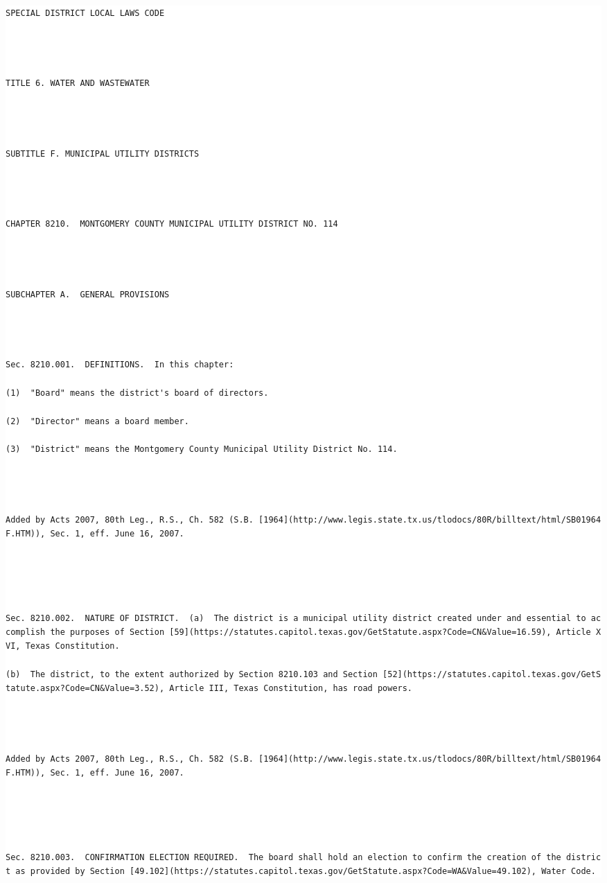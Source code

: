 ﻿
    
    
    	
    					
    
    
    SPECIAL DISTRICT LOCAL LAWS CODE
    
      
    
    
    TITLE 6. WATER AND WASTEWATER
    
      
    
    
    SUBTITLE F. MUNICIPAL UTILITY DISTRICTS
    
      
    
    
    CHAPTER 8210.  MONTGOMERY COUNTY MUNICIPAL UTILITY DISTRICT NO. 114
    
      
    
    
    SUBCHAPTER A.  GENERAL PROVISIONS
    
      
    
    
    Sec. 8210.001.  DEFINITIONS.  In this chapter:
    
    (1)  "Board" means the district's board of directors.
    
    (2)  "Director" means a board member.
    
    (3)  "District" means the Montgomery County Municipal Utility District No. 114.
    
    
    
    
    Added by Acts 2007, 80th Leg., R.S., Ch. 582 (S.B. [1964](http://www.legis.state.tx.us/tlodocs/80R/billtext/html/SB01964F.HTM)), Sec. 1, eff. June 16, 2007.
    
    
    
    
    
    Sec. 8210.002.  NATURE OF DISTRICT.  (a)  The district is a municipal utility district created under and essential to accomplish the purposes of Section [59](https://statutes.capitol.texas.gov/GetStatute.aspx?Code=CN&Value=16.59), Article XVI, Texas Constitution.
    
    (b)  The district, to the extent authorized by Section 8210.103 and Section [52](https://statutes.capitol.texas.gov/GetStatute.aspx?Code=CN&Value=3.52), Article III, Texas Constitution, has road powers.
    
    
    
    
    Added by Acts 2007, 80th Leg., R.S., Ch. 582 (S.B. [1964](http://www.legis.state.tx.us/tlodocs/80R/billtext/html/SB01964F.HTM)), Sec. 1, eff. June 16, 2007.
    
    
    
    
    
    Sec. 8210.003.  CONFIRMATION ELECTION REQUIRED.  The board shall hold an election to confirm the creation of the district as provided by Section [49.102](https://statutes.capitol.texas.gov/GetStatute.aspx?Code=WA&Value=49.102), Water Code.
    
    
    